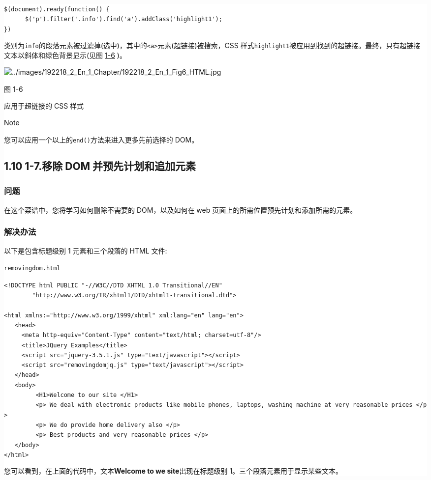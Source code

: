 ```
$(document).ready(function() {
      $('p').filter('.info').find('a').addClass('highlight1');
})

```

类别为`info`的段落元素被过滤掉(选中)，其中的`<a>`元素(超链接)被搜索，CSS 样式`highlight1`被应用到找到的超链接。最终，只有超链接文本以斜体和绿色背景显示(见图 [1-6](#Fig6) )。

![../images/192218_2_En_1_Chapter/192218_2_En_1_Fig6_HTML.jpg](../images/192218_2_En_1_Chapter/192218_2_En_1_Fig6_HTML.jpg)

图 1-6

应用于超链接的 CSS 样式

Note

您可以应用一个以上的`end()`方法来进入更多先前选择的 DOM。

## 1.10 1-7.移除 DOM 并预先计划和追加元素

### 问题

在这个菜谱中，您将学习如何删除不需要的 DOM，以及如何在 web 页面上的所需位置预先计划和添加所需的元素。

### 解决办法

以下是包含标题级别 1 元素和三个段落的 HTML 文件:

`removingdom.html`

```
<!DOCTYPE html PUBLIC "-//W3C//DTD XHTML 1.0 Transitional//EN"
        "http://www.w3.org/TR/xhtml1/DTD/xhtml1-transitional.dtd">

<html xmlns:="http://www.w3.org/1999/xhtml" xml:lang="en" lang="en">
   <head>
     <meta http-equiv="Content-Type" content="text/html; charset=utf-8"/>
     <title>JQuery Examples</title>
     <script src="jquery-3.5.1.js" type="text/javascript"></script>
     <script src="removingdomjq.js" type="text/javascript"></script>
   </head>
   <body>
         <H1>Welcome to our site </H1>
         <p> We deal with electronic products like mobile phones, laptops, washing machine at very reasonable prices </p>
         <p> We do provide home delivery also </p>
         <p> Best products and very reasonable prices </p>
   </body>
</html>

```

您可以看到，在上面的代码中，文本**Welcome to we site**出现在标题级别 1。三个段落元素用于显示某些文本。
